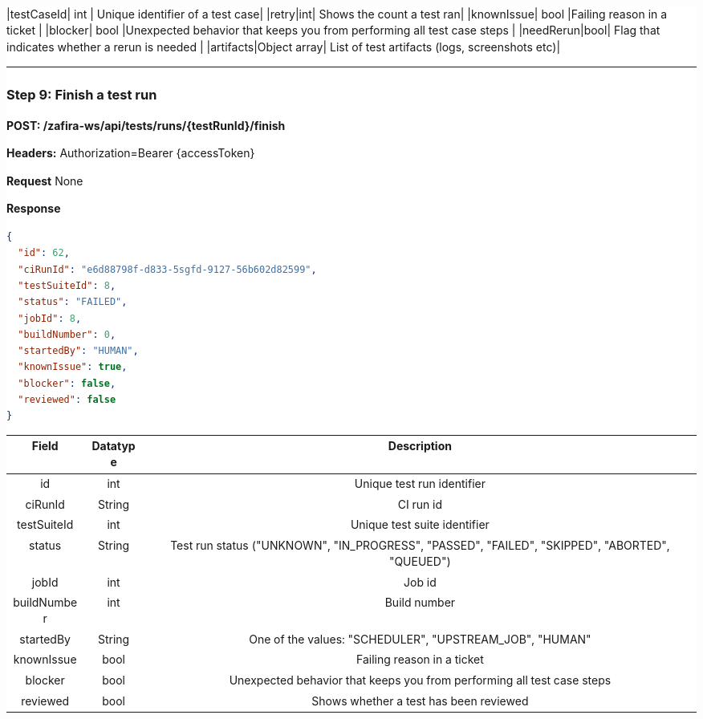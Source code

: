 |testCaseId| int   | Unique identifier of a test case|
|retry|int| Shows the count a test ran|
|knownIssue| bool   |Failing reason in a ticket |
|blocker| bool   |Unexpected behavior that keeps you from performing all test case steps |
|needRerun|bool| Flag that indicates whether a rerun is needed |
|artifacts|Object array| List of test artifacts (logs, screenshots etc)|

---

### Step 9: Finish a test run

**POST: /zafira-ws/api/tests/runs/{testRunId}/finish**

**Headers:** Authorization=Bearer {accessToken}

**Request**
None

**Response**
```json
{
  "id": 62,
  "ciRunId": "e6d88798f-d833-5sgfd-9127-56b602d82599",
  "testSuiteId": 8,
  "status": "FAILED",
  "jobId": 8,
  "buildNumber": 0,
  "startedBy": "HUMAN",
  "knownIssue": true,
  "blocker": false,
  "reviewed": false
}
```
|Field   | Datatype | Description |
|:--------:|:----------:|:----------:|
|id| int   | Unique test run identifier|
|ciRunId| String   | CI run id |
|testSuiteId| int   |Unique test suite identifier |
|status| String   | Test run status ("UNKNOWN", "IN_PROGRESS", "PASSED", "FAILED", "SKIPPED", "ABORTED", "QUEUED")|
|jobId| int   | Job id|
|buildNumber| int   | Build number |
|startedBy|String| One of the values: "SCHEDULER", "UPSTREAM_JOB", "HUMAN"|
|knownIssue| bool   | Failing reason in a ticket|
|blocker| bool   |Unexpected behavior that keeps you from performing all test case steps |
|reviewed|bool| Shows whether a test has been reviewed|
